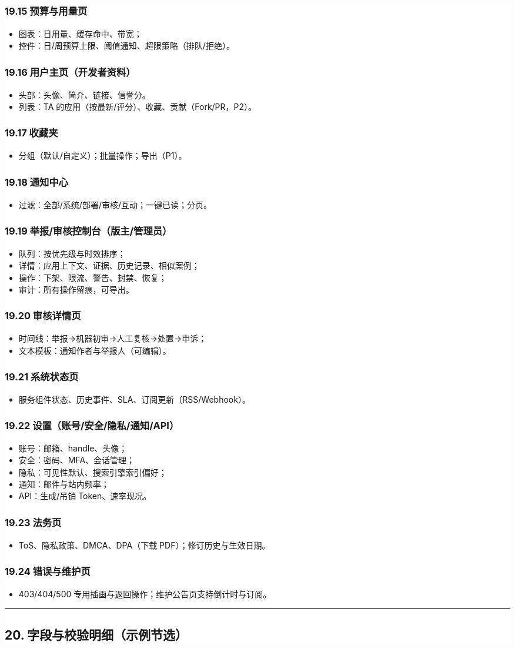 ### 19.15 预算与用量页

* 图表：日用量、缓存命中、带宽；
* 控件：日/周预算上限、阈值通知、超限策略（排队/拒绝）。

### 19.16 用户主页（开发者资料）

* 头部：头像、简介、链接、信誉分。
* 列表：TA 的应用（按最新/评分）、收藏、贡献（Fork/PR，P2）。

### 19.17 收藏夹

* 分组（默认/自定义）；批量操作；导出（P1）。

### 19.18 通知中心

* 过滤：全部/系统/部署/审核/互动；一键已读；分页。

### 19.19 举报/审核控制台（版主/管理员）

* 队列：按优先级与时效排序；
* 详情：应用上下文、证据、历史记录、相似案例；
* 操作：下架、限流、警告、封禁、恢复；
* 审计：所有操作留痕，可导出。

### 19.20 审核详情页

* 时间线：举报→机器初审→人工复核→处置→申诉；
* 文本模板：通知作者与举报人（可编辑）。

### 19.21 系统状态页

* 服务组件状态、历史事件、SLA、订阅更新（RSS/Webhook）。

### 19.22 设置（账号/安全/隐私/通知/API）

* 账号：邮箱、handle、头像；
* 安全：密码、MFA、会话管理；
* 隐私：可见性默认、搜索引擎索引偏好；
* 通知：邮件与站内频率；
* API：生成/吊销 Token、速率现况。

### 19.23 法务页

* ToS、隐私政策、DMCA、DPA（下载 PDF）；修订历史与生效日期。

### 19.24 错误与维护页

* 403/404/500 专用插画与返回操作；维护公告页支持倒计时与订阅。

---

## 20. 字段与校验明细（示例节选）
